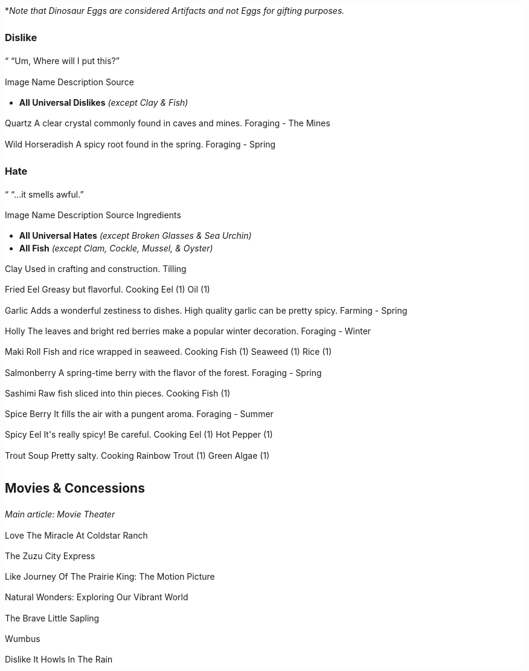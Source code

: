 \**Note that Dinosaur Eggs are considered Artifacts and not Eggs for gifting purposes.*

### Dislike

“ “Um, Where will I put this?”

Image Name Description Source

- **All Universal Dislikes** *(except Clay &amp; Fish)*

Quartz A clear crystal commonly found in caves and mines. Foraging - The Mines

Wild Horseradish A spicy root found in the spring. Foraging - Spring

### Hate

“ “...it smells awful.”

Image Name Description Source Ingredients

- **All Universal Hates** *(except Broken Glasses &amp; Sea Urchin)*
- **All Fish** *(except Clam, Cockle, Mussel, &amp; Oyster)*

Clay Used in crafting and construction. Tilling

Fried Eel Greasy but flavorful. Cooking Eel (1) Oil (1)

Garlic Adds a wonderful zestiness to dishes. High quality garlic can be pretty spicy. Farming - Spring

Holly The leaves and bright red berries make a popular winter decoration. Foraging - Winter

Maki Roll Fish and rice wrapped in seaweed. Cooking Fish (1) Seaweed (1) Rice (1)

Salmonberry A spring-time berry with the flavor of the forest. Foraging - Spring

Sashimi Raw fish sliced into thin pieces. Cooking Fish (1)

Spice Berry It fills the air with a pungent aroma. Foraging - Summer

Spicy Eel It's really spicy! Be careful. Cooking Eel (1) Hot Pepper (1)

Trout Soup Pretty salty. Cooking Rainbow Trout (1) Green Algae (1)

## Movies &amp; Concessions

*Main article: Movie Theater*

Love The Miracle At Coldstar Ranch

The Zuzu City Express

Like Journey Of The Prairie King: The Motion Picture

Natural Wonders: Exploring Our Vibrant World

The Brave Little Sapling

Wumbus

Dislike It Howls In The Rain
